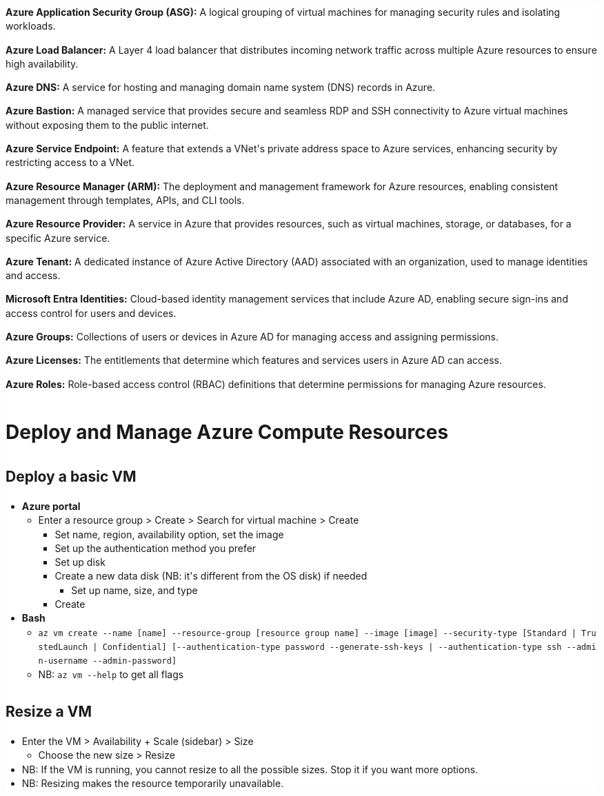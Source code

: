 **Azure Application Security Group (ASG):** A logical grouping of virtual machines for managing security rules and isolating workloads.

**Azure Load Balancer:** A Layer 4 load balancer that distributes incoming network traffic across multiple Azure resources to ensure high availability.

**Azure DNS:** A service for hosting and managing domain name system (DNS) records in Azure.

**Azure Bastion:** A managed service that provides secure and seamless RDP and SSH connectivity to Azure virtual machines without exposing them to the public internet.

**Azure Service Endpoint:** A feature that extends a VNet's private address space to Azure services, enhancing security by restricting access to a VNet.

**Azure Resource Manager (ARM):** The deployment and management framework for Azure resources, enabling consistent management through templates, APIs, and CLI tools.

**Azure Resource Provider:** A service in Azure that provides resources, such as virtual machines, storage, or databases, for a specific Azure service.

**Azure Tenant:** A dedicated instance of Azure Active Directory (AAD) associated with an organization, used to manage identities and access.

**Microsoft Entra Identities:** Cloud-based identity management services that include Azure AD, enabling secure sign-ins and access control for users and devices.

**Azure Groups:** Collections of users or devices in Azure AD for managing access and assigning permissions.

**Azure Licenses:** The entitlements that determine which features and services users in Azure AD can access.

**Azure Roles:** Role-based access control (RBAC) definitions that determine permissions for managing Azure resources.

# Deploy and Manage Azure Compute Resources

## Deploy a basic VM
- **Azure portal**
    - Enter a resource group > Create > Search for virtual machine > Create
        - Set name, region, availability option, set the image
        - Set up the authentication method you prefer
        - Set up disk
        - Create a new data disk (NB: it's different from the OS disk) if needed  
            - Set up name, size, and type
        - Create
- **Bash**
    - `az vm create --name [name] --resource-group [resource group name] --image [image] --security-type [Standard | TrustedLaunch | Confidential] [--authentication-type password --generate-ssh-keys | --authentication-type ssh --admin-username --admin-password]`
    - NB: `az vm --help` to get all flags

## Resize a VM
- Enter the VM > Availability + Scale (sidebar) > Size
    - Choose the new size > Resize
- NB: If the VM is running, you cannot resize to all the possible sizes. Stop it if you want more options.
- NB: Resizing makes the resource temporarily unavailable.
